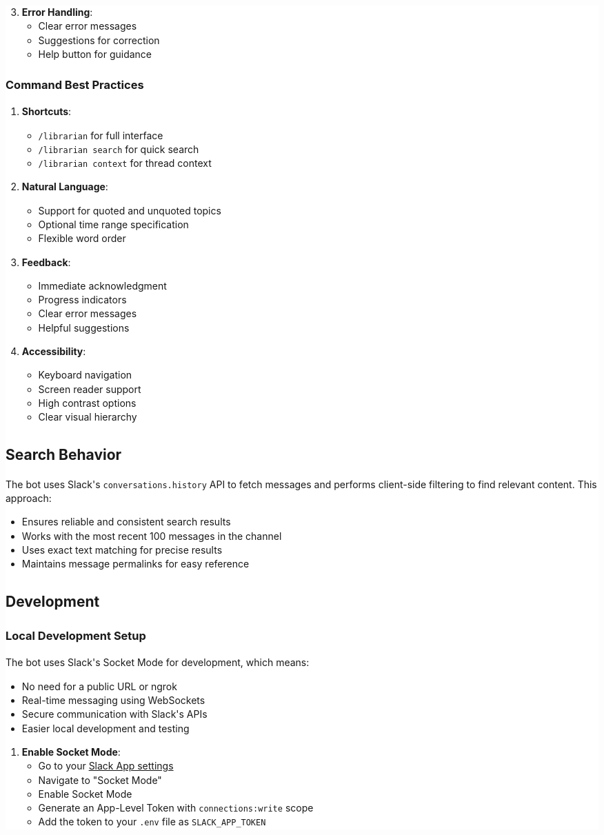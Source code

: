 3. **Error Handling**:
   - Clear error messages
   - Suggestions for correction
   - Help button for guidance

### Command Best Practices

1. **Shortcuts**:
   - `/librarian` for full interface
   - `/librarian search` for quick search
   - `/librarian context` for thread context

2. **Natural Language**:
   - Support for quoted and unquoted topics
   - Optional time range specification
   - Flexible word order

3. **Feedback**:
   - Immediate acknowledgment
   - Progress indicators
   - Clear error messages
   - Helpful suggestions

4. **Accessibility**:
   - Keyboard navigation
   - Screen reader support
   - High contrast options
   - Clear visual hierarchy

## Search Behavior

The bot uses Slack's `conversations.history` API to fetch messages and performs client-side filtering to find relevant content. This approach:
- Ensures reliable and consistent search results
- Works with the most recent 100 messages in the channel
- Uses exact text matching for precise results
- Maintains message permalinks for easy reference

## Development

### Local Development Setup

The bot uses Slack's Socket Mode for development, which means:
- No need for a public URL or ngrok
- Real-time messaging using WebSockets
- Secure communication with Slack's APIs
- Easier local development and testing

1. **Enable Socket Mode**:
   - Go to your [Slack App settings](https://api.slack.com/apps)
   - Navigate to "Socket Mode"
   - Enable Socket Mode
   - Generate an App-Level Token with `connections:write` scope
   - Add the token to your `.env` file as `SLACK_APP_TOKEN`
